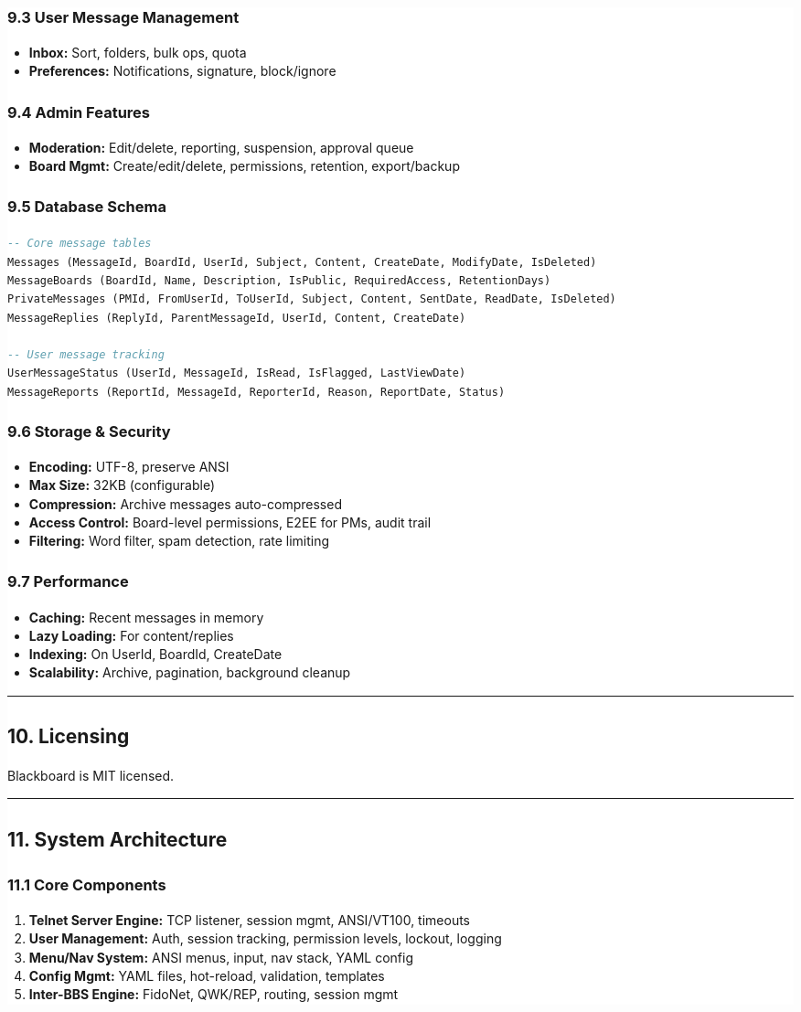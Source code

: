 ### 9.3 User Message Management
- **Inbox:** Sort, folders, bulk ops, quota
- **Preferences:** Notifications, signature, block/ignore

### 9.4 Admin Features
- **Moderation:** Edit/delete, reporting, suspension, approval queue
- **Board Mgmt:** Create/edit/delete, permissions, retention, export/backup

### 9.5 Database Schema
```sql
-- Core message tables
Messages (MessageId, BoardId, UserId, Subject, Content, CreateDate, ModifyDate, IsDeleted)
MessageBoards (BoardId, Name, Description, IsPublic, RequiredAccess, RetentionDays)
PrivateMessages (PMId, FromUserId, ToUserId, Subject, Content, SentDate, ReadDate, IsDeleted)
MessageReplies (ReplyId, ParentMessageId, UserId, Content, CreateDate)

-- User message tracking
UserMessageStatus (UserId, MessageId, IsRead, IsFlagged, LastViewDate)
MessageReports (ReportId, MessageId, ReporterId, Reason, ReportDate, Status)
```

### 9.6 Storage & Security
- **Encoding:** UTF-8, preserve ANSI
- **Max Size:** 32KB (configurable)
- **Compression:** Archive messages auto-compressed
- **Access Control:** Board-level permissions, E2EE for PMs, audit trail
- **Filtering:** Word filter, spam detection, rate limiting

### 9.7 Performance
- **Caching:** Recent messages in memory
- **Lazy Loading:** For content/replies
- **Indexing:** On UserId, BoardId, CreateDate
- **Scalability:** Archive, pagination, background cleanup

---


## 10. Licensing

Blackboard is MIT licensed.

---


## 11. System Architecture

### 11.1 Core Components
1. **Telnet Server Engine:** TCP listener, session mgmt, ANSI/VT100, timeouts
2. **User Management:** Auth, session tracking, permission levels, lockout, logging
3. **Menu/Nav System:** ANSI menus, input, nav stack, YAML config
4. **Config Mgmt:** YAML files, hot-reload, validation, templates
5. **Inter-BBS Engine:** FidoNet, QWK/REP, routing, session mgmt
